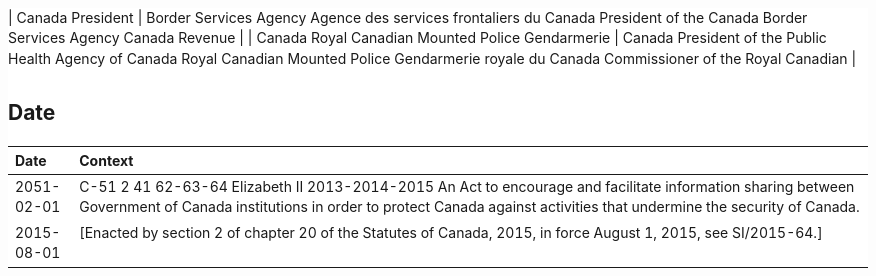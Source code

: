 | Canada President                                 | Border Services Agency Agence des services frontaliers du Canada President of the Canada Border Services Agency Canada Revenue                                            |
| Canada Royal Canadian Mounted Police Gendarmerie | Canada President of the Public Health Agency of Canada Royal Canadian Mounted Police Gendarmerie royale du Canada Commissioner of the Royal Canadian                      |


## Date
| Date       | Context                                                                                                                                                                                                                              |
|:-----------|:-------------------------------------------------------------------------------------------------------------------------------------------------------------------------------------------------------------------------------------|
| 2051-02-01 | C-51 2 41 62-63-64 Elizabeth II 2013-2014-2015 An Act to encourage and facilitate information sharing between Government of Canada institutions in order to protect Canada against activities that undermine the security of Canada. |
| 2015-08-01 | [Enacted by section 2 of chapter 20 of the Statutes of Canada, 2015, in force August 1, 2015,  see  SI/2015-64.]                                                                                                                     |


